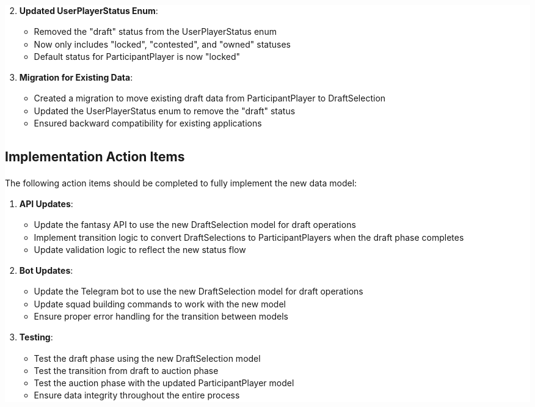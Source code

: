 2. **Updated UserPlayerStatus Enum**:
   - Removed the "draft" status from the UserPlayerStatus enum
   - Now only includes "locked", "contested", and "owned" statuses
   - Default status for ParticipantPlayer is now "locked"

3. **Migration for Existing Data**:
   - Created a migration to move existing draft data from ParticipantPlayer to DraftSelection
   - Updated the UserPlayerStatus enum to remove the "draft" status
   - Ensured backward compatibility for existing applications

## Implementation Action Items

The following action items should be completed to fully implement the new data model:

1. **API Updates**:
   - Update the fantasy API to use the new DraftSelection model for draft operations
   - Implement transition logic to convert DraftSelections to ParticipantPlayers when the draft phase completes
   - Update validation logic to reflect the new status flow

2. **Bot Updates**:
   - Update the Telegram bot to use the new DraftSelection model for draft operations
   - Update squad building commands to work with the new model
   - Ensure proper error handling for the transition between models

3. **Testing**:
   - Test the draft phase using the new DraftSelection model
   - Test the transition from draft to auction phase
   - Test the auction phase with the updated ParticipantPlayer model
   - Ensure data integrity throughout the entire process